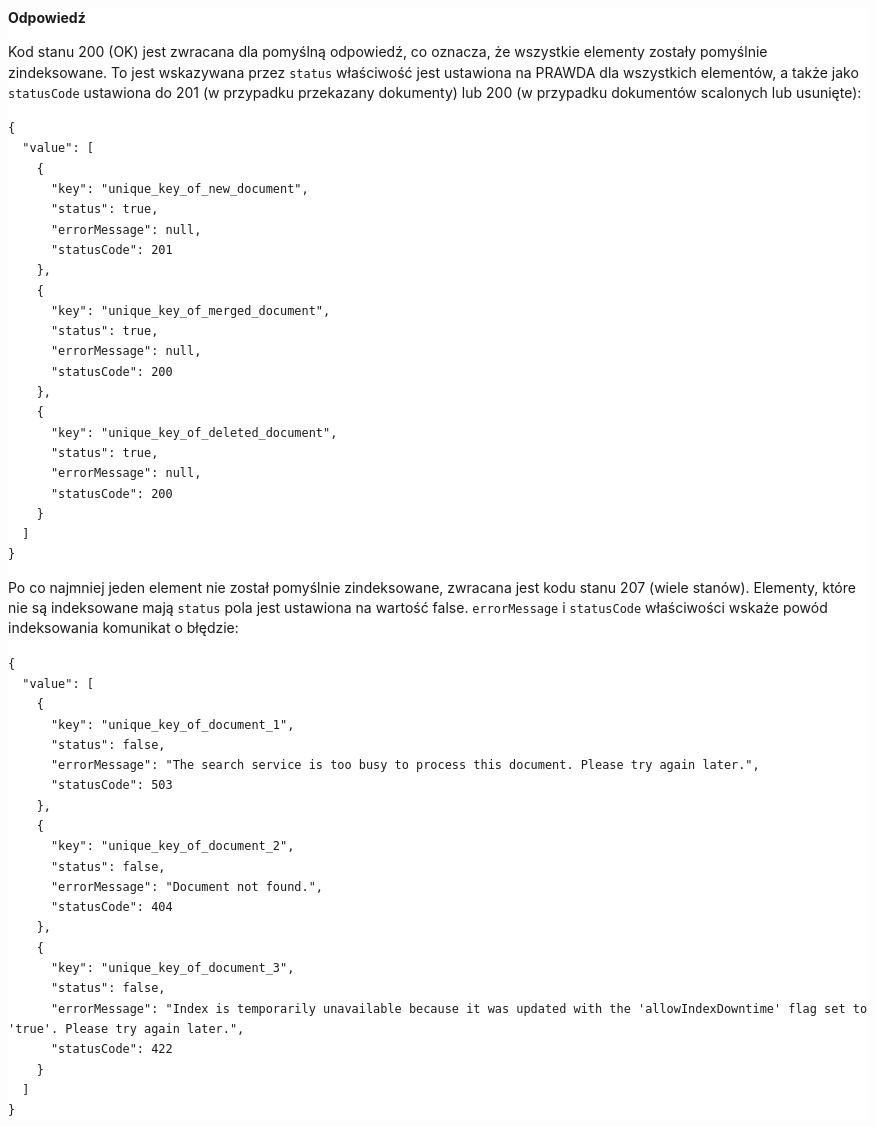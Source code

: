 **Odpowiedź**

Kod stanu 200 (OK) jest zwracana dla pomyślną odpowiedź, co oznacza, że wszystkie elementy zostały pomyślnie zindeksowane. To jest wskazywana przez `status` właściwość jest ustawiona na PRAWDA dla wszystkich elementów, a także jako `statusCode` ustawiona do 201 (w przypadku przekazany dokumenty) lub 200 (w przypadku dokumentów scalonych lub usunięte):

    {
      "value": [
        {
          "key": "unique_key_of_new_document",
          "status": true,
          "errorMessage": null,
          "statusCode": 201
        },
        {
          "key": "unique_key_of_merged_document",
          "status": true,
          "errorMessage": null,
          "statusCode": 200
        },
        {
          "key": "unique_key_of_deleted_document",
          "status": true,
          "errorMessage": null,
          "statusCode": 200
        }
      ]
    }  

Po co najmniej jeden element nie został pomyślnie zindeksowane, zwracana jest kodu stanu 207 (wiele stanów). Elementy, które nie są indeksowane mają `status` pola jest ustawiona na wartość false. `errorMessage` i `statusCode` właściwości wskaże powód indeksowania komunikat o błędzie:

    {
      "value": [
        {
          "key": "unique_key_of_document_1",
          "status": false,
          "errorMessage": "The search service is too busy to process this document. Please try again later.",
          "statusCode": 503
        },
        {
          "key": "unique_key_of_document_2",
          "status": false,
          "errorMessage": "Document not found.",
          "statusCode": 404
        },
        {
          "key": "unique_key_of_document_3",
          "status": false,
          "errorMessage": "Index is temporarily unavailable because it was updated with the 'allowIndexDowntime' flag set to 'true'. Please try again later.",
          "statusCode": 422
        }
      ]
    }  
